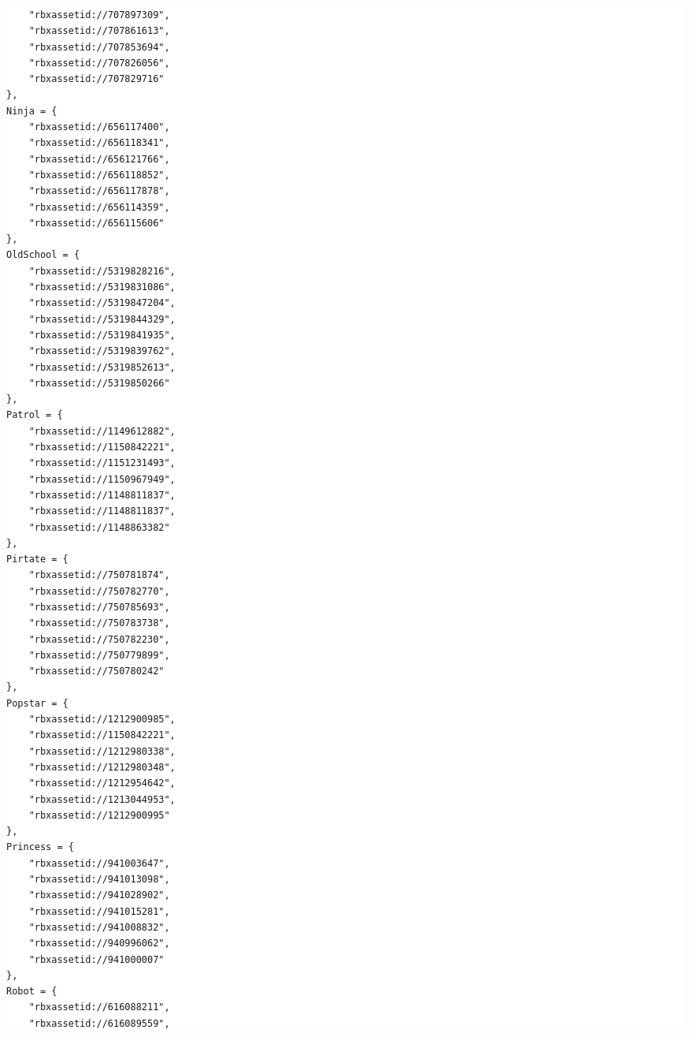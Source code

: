         "rbxassetid://707897309",
        "rbxassetid://707861613",
        "rbxassetid://707853694",
        "rbxassetid://707826056",
        "rbxassetid://707829716"
    },
    Ninja = {
        "rbxassetid://656117400",
        "rbxassetid://656118341",
        "rbxassetid://656121766",
        "rbxassetid://656118852",
        "rbxassetid://656117878",
        "rbxassetid://656114359",
        "rbxassetid://656115606"
    },
    OldSchool = {
        "rbxassetid://5319828216",
        "rbxassetid://5319831086",
        "rbxassetid://5319847204",
        "rbxassetid://5319844329",
        "rbxassetid://5319841935",
        "rbxassetid://5319839762",
        "rbxassetid://5319852613",
        "rbxassetid://5319850266"
    },
    Patrol = {
        "rbxassetid://1149612882",
        "rbxassetid://1150842221",
        "rbxassetid://1151231493",
        "rbxassetid://1150967949",
        "rbxassetid://1148811837",
        "rbxassetid://1148811837",
        "rbxassetid://1148863382"
    },
    Pirtate = {
        "rbxassetid://750781874",
        "rbxassetid://750782770",
        "rbxassetid://750785693",
        "rbxassetid://750783738",
        "rbxassetid://750782230",
        "rbxassetid://750779899",
        "rbxassetid://750780242"
    },
    Popstar = {
        "rbxassetid://1212900985",
        "rbxassetid://1150842221",
        "rbxassetid://1212980338",
        "rbxassetid://1212980348",
        "rbxassetid://1212954642",
        "rbxassetid://1213044953",
        "rbxassetid://1212900995"
    },
    Princess = {
        "rbxassetid://941003647",
        "rbxassetid://941013098",
        "rbxassetid://941028902",
        "rbxassetid://941015281",
        "rbxassetid://941008832",
        "rbxassetid://940996062",
        "rbxassetid://941000007"
    },
    Robot = {
        "rbxassetid://616088211",
        "rbxassetid://616089559",